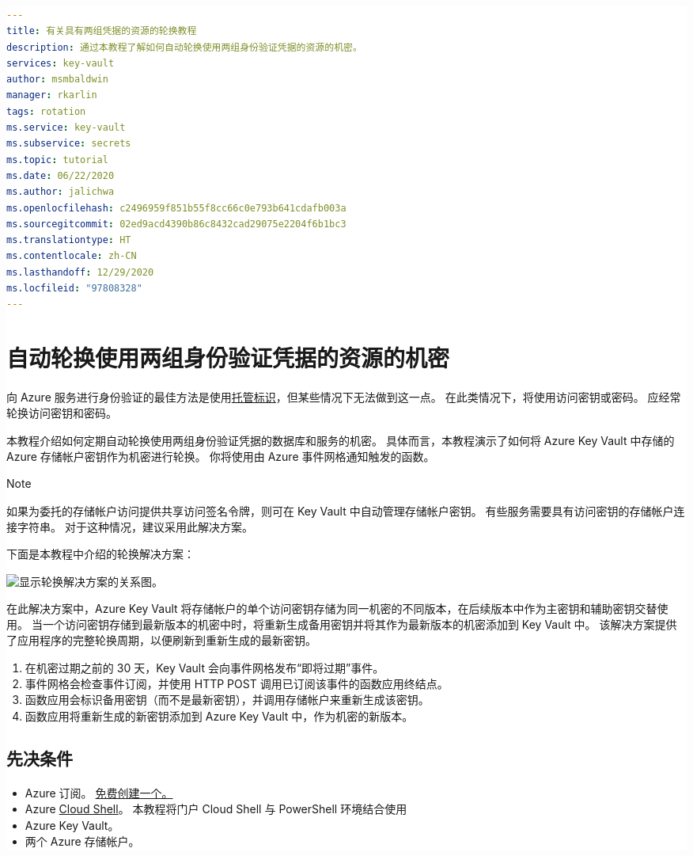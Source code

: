 ```yaml
---
title: 有关具有两组凭据的资源的轮换教程
description: 通过本教程了解如何自动轮换使用两组身份验证凭据的资源的机密。
services: key-vault
author: msmbaldwin
manager: rkarlin
tags: rotation
ms.service: key-vault
ms.subservice: secrets
ms.topic: tutorial
ms.date: 06/22/2020
ms.author: jalichwa
ms.openlocfilehash: c2496959f851b55f8cc66c0e793b641cdafb003a
ms.sourcegitcommit: 02ed9acd4390b86c8432cad29075e2204f6b1bc3
ms.translationtype: HT
ms.contentlocale: zh-CN
ms.lasthandoff: 12/29/2020
ms.locfileid: "97808328"
---
```

# <a name="automate-the-rotation-of-a-secret-for-resources-that-have-two-sets-of-authentication-credentials"></a>自动轮换使用两组身份验证凭据的资源的机密

向 Azure 服务进行身份验证的最佳方法是使用[托管标识](../general/authentication.md)，但某些情况下无法做到这一点。 在此类情况下，将使用访问密钥或密码。 应经常轮换访问密钥和密码。

本教程介绍如何定期自动轮换使用两组身份验证凭据的数据库和服务的机密。 具体而言，本教程演示了如何将 Azure Key Vault 中存储的 Azure 存储帐户密钥作为机密进行轮换。 你将使用由 Azure 事件网格通知触发的函数。 

> [!NOTE]
> 如果为委托的存储帐户访问提供共享访问签名令牌，则可在 Key Vault 中自动管理存储帐户密钥。 有些服务需要具有访问密钥的存储帐户连接字符串。 对于这种情况，建议采用此解决方案。

下面是本教程中介绍的轮换解决方案： 

![显示轮换解决方案的关系图。](../media/secrets/rotation-dual/rotation-diagram.png)

在此解决方案中，Azure Key Vault 将存储帐户的单个访问密钥存储为同一机密的不同版本，在后续版本中作为主密钥和辅助密钥交替使用。 当一个访问密钥存储到最新版本的机密中时，将重新生成备用密钥并将其作为最新版本的机密添加到 Key Vault 中。 该解决方案提供了应用程序的完整轮换周期，以便刷新到重新生成的最新密钥。 

1. 在机密过期之前的 30 天，Key Vault 会向事件网格发布“即将过期”事件。
1. 事件网格会检查事件订阅，并使用 HTTP POST 调用已订阅该事件的函数应用终结点。
1. 函数应用会标识备用密钥（而不是最新密钥），并调用存储帐户来重新生成该密钥。
1. 函数应用将重新生成的新密钥添加到 Azure Key Vault 中，作为机密的新版本。

## <a name="prerequisites"></a>先决条件
* Azure 订阅。 [免费创建一个。](https://azure.microsoft.com/free/?WT.mc_id=A261C142F)
* Azure [Cloud Shell](https://shell.azure.com/)。 本教程将门户 Cloud Shell 与 PowerShell 环境结合使用
* Azure Key Vault。
* 两个 Azure 存储帐户。
